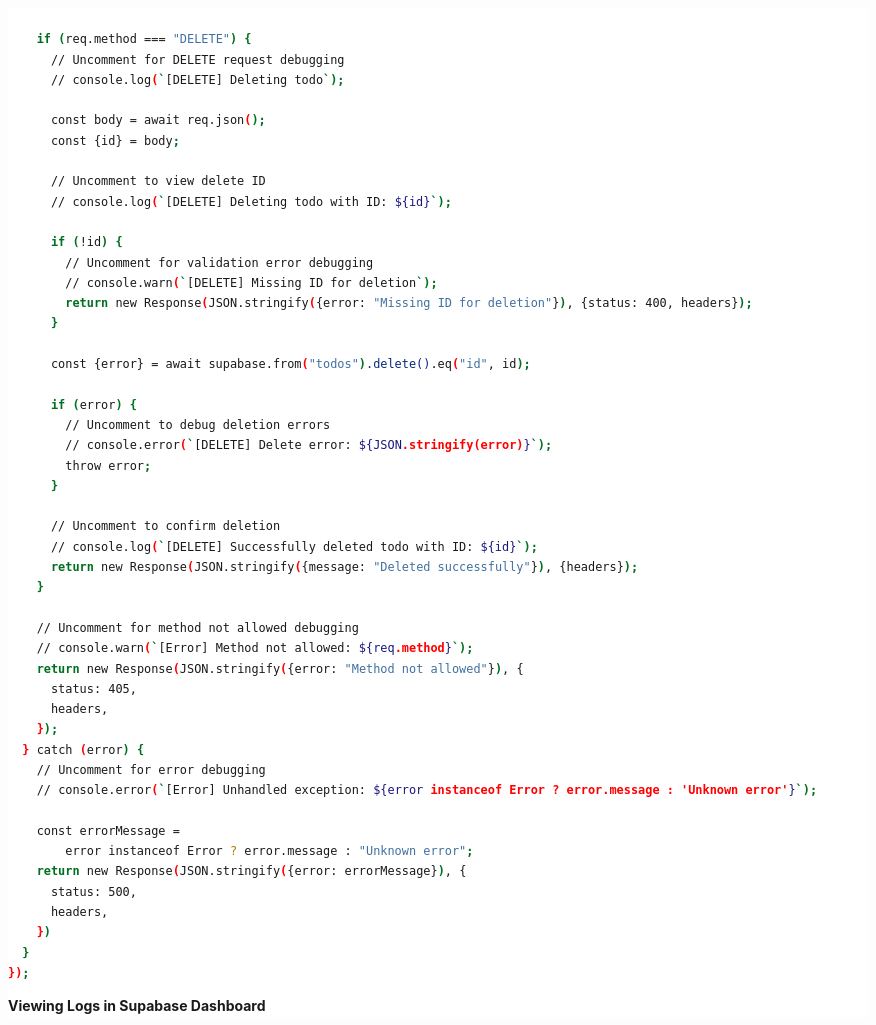 ```bash

    if (req.method === "DELETE") {
      // Uncomment for DELETE request debugging
      // console.log(`[DELETE] Deleting todo`);
      
      const body = await req.json();
      const {id} = body;
      
      // Uncomment to view delete ID
      // console.log(`[DELETE] Deleting todo with ID: ${id}`);

      if (!id) {
        // Uncomment for validation error debugging
        // console.warn(`[DELETE] Missing ID for deletion`);
        return new Response(JSON.stringify({error: "Missing ID for deletion"}), {status: 400, headers});
      }

      const {error} = await supabase.from("todos").delete().eq("id", id);
      
      if (error) {
        // Uncomment to debug deletion errors
        // console.error(`[DELETE] Delete error: ${JSON.stringify(error)}`);
        throw error;
      }
      
      // Uncomment to confirm deletion
      // console.log(`[DELETE] Successfully deleted todo with ID: ${id}`);
      return new Response(JSON.stringify({message: "Deleted successfully"}), {headers});
    }

    // Uncomment for method not allowed debugging
    // console.warn(`[Error] Method not allowed: ${req.method}`);
    return new Response(JSON.stringify({error: "Method not allowed"}), {
      status: 405,
      headers,
    });
  } catch (error) {
    // Uncomment for error debugging
    // console.error(`[Error] Unhandled exception: ${error instanceof Error ? error.message : 'Unknown error'}`);
    
    const errorMessage =
        error instanceof Error ? error.message : "Unknown error";
    return new Response(JSON.stringify({error: errorMessage}), {
      status: 500,
      headers,
    })
  }
});
```
**Viewing Logs in Supabase Dashboard**
